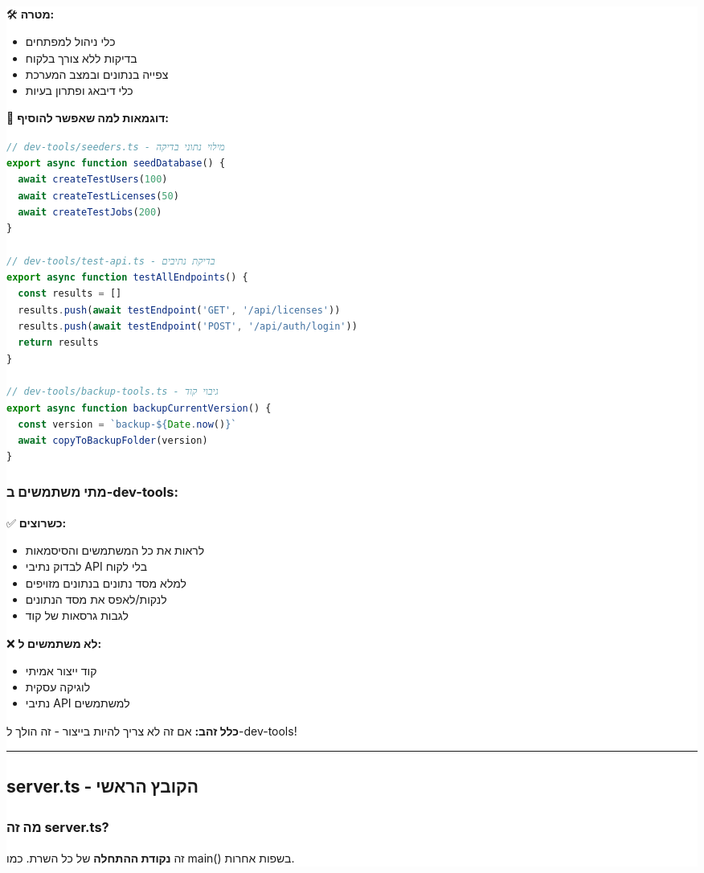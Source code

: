🛠️ **מטרה:**
- כלי ניהול למפתחים
- בדיקות ללא צורך בלקוח
- צפייה בנתונים ובמצב המערכת
- כלי דיבאג ופתרון בעיות

📝 **דוגמאות למה שאפשר להוסיף:**
```typescript
// dev-tools/seeders.ts - מילוי נתוני בדיקה
export async function seedDatabase() {
  await createTestUsers(100)
  await createTestLicenses(50)
  await createTestJobs(200)
}

// dev-tools/test-api.ts - בדיקת נתיבים
export async function testAllEndpoints() {
  const results = []
  results.push(await testEndpoint('GET', '/api/licenses'))
  results.push(await testEndpoint('POST', '/api/auth/login'))
  return results
}

// dev-tools/backup-tools.ts - גיבוי קוד
export async function backupCurrentVersion() {
  const version = `backup-${Date.now()}`
  await copyToBackupFolder(version)
}
```

### מתי משתמשים ב-dev-tools:

✅ **כשרוצים:**
- לראות את כל המשתמשים והסיסמאות
- לבדוק נתיבי API בלי לקוח
- למלא מסד נתונים בנתונים מזויפים
- לנקות/לאפס את מסד הנתונים
- לגבות גרסאות של קוד

❌ **לא משתמשים ל:**
- קוד ייצור אמיתי
- לוגיקה עסקית
- נתיבי API למשתמשים

**כלל זהב:** אם זה לא צריך להיות בייצור - זה הולך ל-dev-tools!

---

## server.ts - הקובץ הראשי

### מה זה server.ts?

זה **נקודת ההתחלה** של כל השרת. כמו main() בשפות אחרות.
